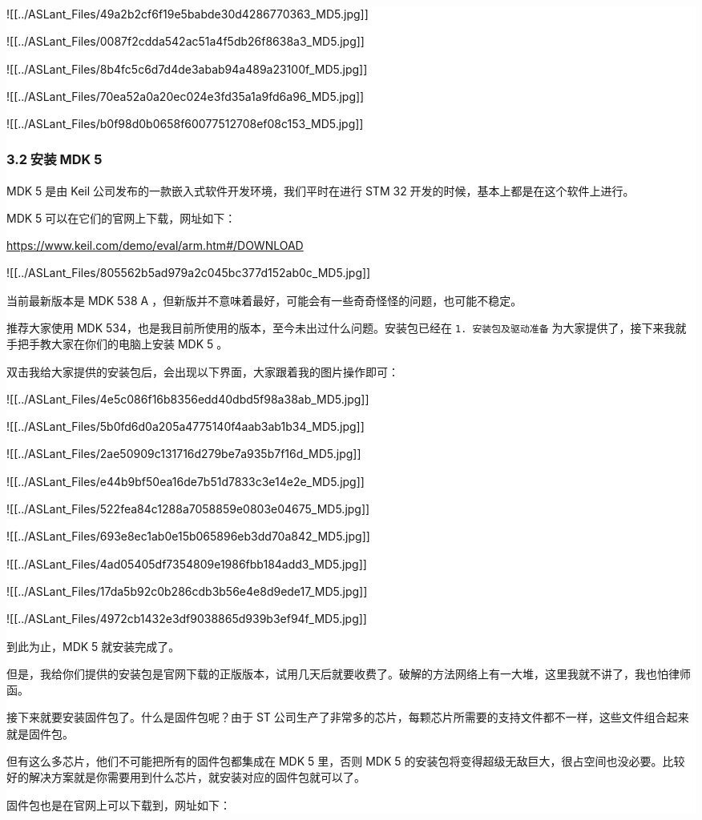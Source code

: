 ![[../ASLant_Files/49a2b2cf6f19e5babde30d4286770363_MD5.jpg]]

![[../ASLant_Files/0087f2cdda542ac51a4f5db26f8638a3_MD5.jpg]]

![[../ASLant_Files/8b4fc5c6d7d4de3abab94a489a23100f_MD5.jpg]]

![[../ASLant_Files/70ea52a0a20ec024e3fd35a1a9fd6a96_MD5.jpg]]

![[../ASLant_Files/b0f98d0b0658f60077512708ef08c153_MD5.jpg]]

### 3.2 安装 MDK 5

MDK 5 是由 Keil 公司发布的一款嵌入式软件开发环境，我们平时在进行 STM 32 开发的时候，基本上都是在这个软件上进行。

MDK 5 可以在它们的官网上下载，网址如下：

https://www.keil.com/demo/eval/arm.htm#/DOWNLOAD

![[../ASLant_Files/805562b5ad979a2c045bc377d152ab0c_MD5.jpg]]

当前最新版本是 MDK 538 A ，但新版并不意味着最好，可能会有一些奇奇怪怪的问题，也可能不稳定。

推荐大家使用 MDK 534，也是我目前所使用的版本，至今未出过什么问题。安装包已经在 `1. 安装包及驱动准备` 为大家提供了，接下来我就手把手教大家在你们的电脑上安装 MDK 5 。

双击我给大家提供的安装包后，会出现以下界面，大家跟着我的图片操作即可：

![[../ASLant_Files/4e5c086f16b8356edd40dbd5f98a38ab_MD5.jpg]]

![[../ASLant_Files/5b0fd6d0a205a4775140f4aab3ab1b34_MD5.jpg]]

![[../ASLant_Files/2ae50909c131716d279be7a935b7f16d_MD5.jpg]]

![[../ASLant_Files/e44b9bf50ea16de7b51d7833c3e14e2e_MD5.jpg]]

![[../ASLant_Files/522fea84c1288a7058859e0803e04675_MD5.jpg]]

![[../ASLant_Files/693e8ec1ab0e15b065896eb3dd70a842_MD5.jpg]]

![[../ASLant_Files/4ad05405df7354809e1986fbb184add3_MD5.jpg]]

![[../ASLant_Files/17da5b92c0b286cdb3b56e4e8d9ede17_MD5.jpg]]

![[../ASLant_Files/4972cb1432e3df9038865d939b3ef94f_MD5.jpg]]

到此为止，MDK 5 就安装完成了。

但是，我给你们提供的安装包是官网下载的正版版本，试用几天后就要收费了。破解的方法网络上有一大堆，这里我就不讲了，我也怕律师函。

接下来就要安装固件包了。什么是固件包呢？由于 ST 公司生产了非常多的芯片，每颗芯片所需要的支持文件都不一样，这些文件组合起来就是固件包。

但有这么多芯片，他们不可能把所有的固件包都集成在 MDK 5 里，否则 MDK 5 的安装包将变得超级无敌巨大，很占空间也没必要。比较好的解决方案就是你需要用到什么芯片，就安装对应的固件包就可以了。

固件包也是在官网上可以下载到，网址如下：

